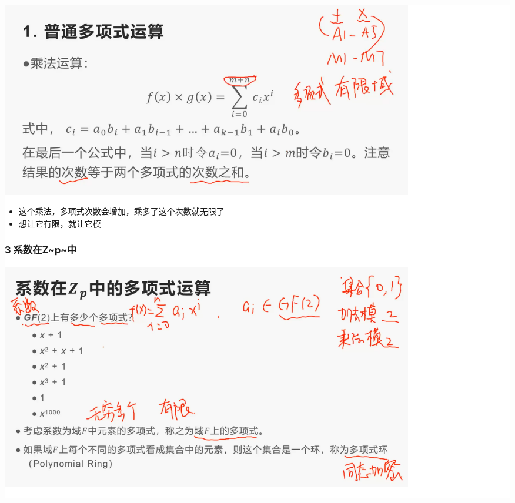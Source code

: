 <img src="README.assets/image-20221123204519243.png" alt="image-20221123204519243" style="zoom:67%;" />

-   这个乘法，多项式次数会增加，乘多了这个次数就无限了
-   想让它有限，就让它模

### 3 系数在Z~p~中

<img src="README.assets/image-20221123204943545.png" alt="image-20221123204943545" style="zoom:67%;" />

---